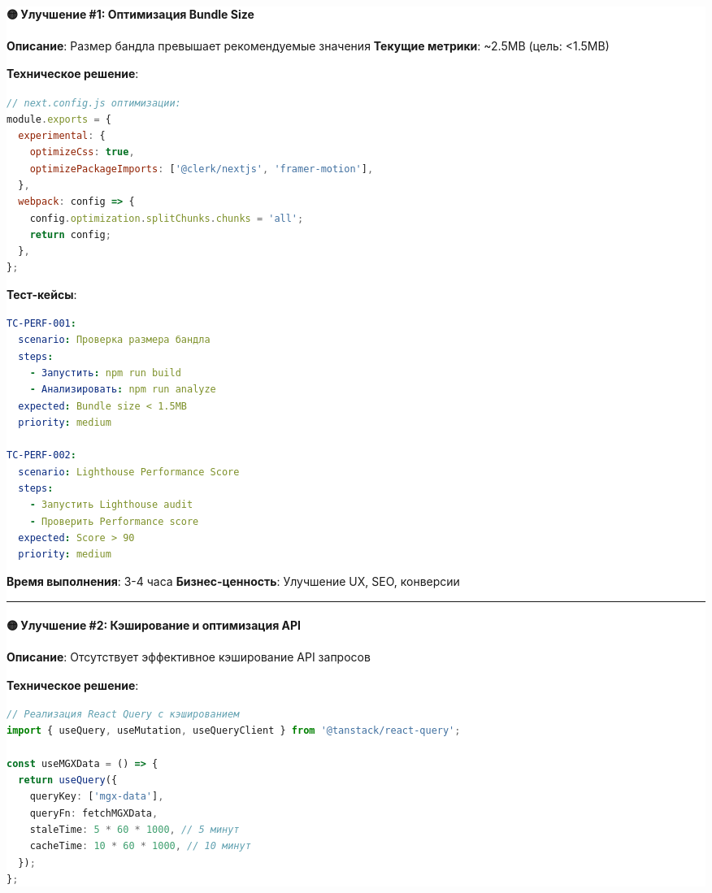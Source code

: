 #### 🟡 Улучшение #1: Оптимизация Bundle Size

**Описание**: Размер бандла превышает рекомендуемые значения
**Текущие метрики**: ~2.5MB (цель: <1.5MB)

**Техническое решение**:

```javascript
// next.config.js оптимизации:
module.exports = {
  experimental: {
    optimizeCss: true,
    optimizePackageImports: ['@clerk/nextjs', 'framer-motion'],
  },
  webpack: config => {
    config.optimization.splitChunks.chunks = 'all';
    return config;
  },
};
```

**Тест-кейсы**:

```yaml
TC-PERF-001:
  scenario: Проверка размера бандла
  steps:
    - Запустить: npm run build
    - Анализировать: npm run analyze
  expected: Bundle size < 1.5MB
  priority: medium

TC-PERF-002:
  scenario: Lighthouse Performance Score
  steps:
    - Запустить Lighthouse audit
    - Проверить Performance score
  expected: Score > 90
  priority: medium
```

**Время выполнения**: 3-4 часа
**Бизнес-ценность**: Улучшение UX, SEO, конверсии

---

#### 🟡 Улучшение #2: Кэширование и оптимизация API

**Описание**: Отсутствует эффективное кэширование API запросов

**Техническое решение**:

```typescript
// Реализация React Query с кэшированием
import { useQuery, useMutation, useQueryClient } from '@tanstack/react-query';

const useMGXData = () => {
  return useQuery({
    queryKey: ['mgx-data'],
    queryFn: fetchMGXData,
    staleTime: 5 * 60 * 1000, // 5 минут
    cacheTime: 10 * 60 * 1000, // 10 минут
  });
};
```

